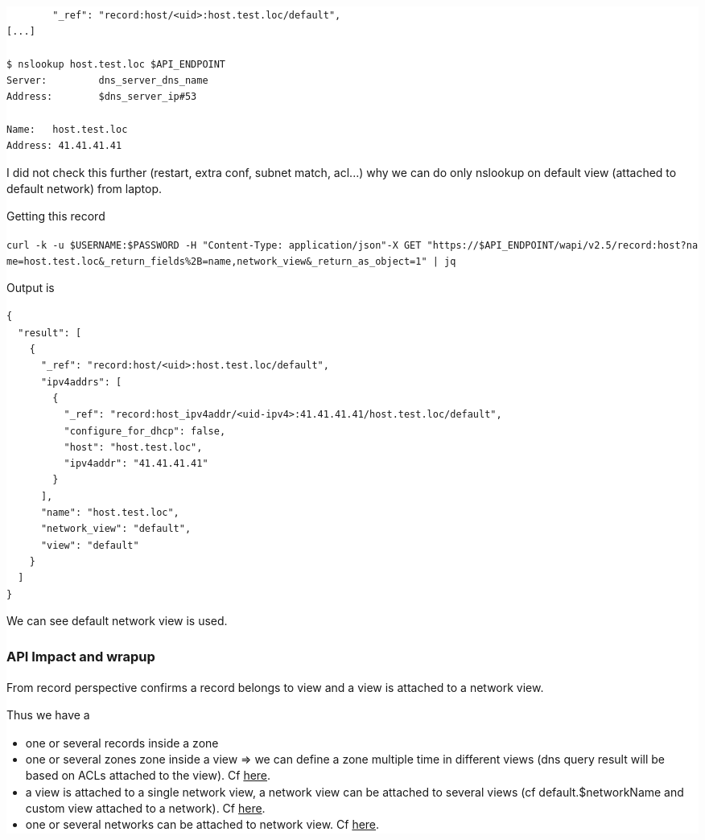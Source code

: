 ```shell script
        "_ref": "record:host/<uid>:host.test.loc/default",                                                  
[...]

$ nslookup host.test.loc $API_ENDPOINT
Server:         dns_server_dns_name
Address:        $dns_server_ip#53

Name:   host.test.loc
Address: 41.41.41.41

```

I did not check this further (restart, extra conf, subnet match, acl...) why we can do only nslookup on default view (attached to default network) from laptop.

Getting this record
````
curl -k -u $USERNAME:$PASSWORD -H "Content-Type: application/json"-X GET "https://$API_ENDPOINT/wapi/v2.5/record:host?name=host.test.loc&_return_fields%2B=name,network_view&_return_as_object=1" | jq
````

Output is 

````shell script
{
  "result": [
    {
      "_ref": "record:host/<uid>:host.test.loc/default",
      "ipv4addrs": [
        {
          "_ref": "record:host_ipv4addr/<uid-ipv4>:41.41.41.41/host.test.loc/default",
          "configure_for_dhcp": false,
          "host": "host.test.loc",
          "ipv4addr": "41.41.41.41"
        }
      ],
      "name": "host.test.loc",
      "network_view": "default",
      "view": "default"
    }
  ]
}
````

We can see default network view is used.

        
### API Impact and wrapup

From record perspective confirms a record belongs to view and a view is attached to a network view.

Thus we have a

- one or several records inside a zone 
- one or several zones zone inside a view 
=> we can define a zone multiple time in different views (dns query result will be based on ACLs attached to the view). Cf [here](#Then-create-a-host-record-within-a-zone-in-the-2-different-views).
- a view is attached to a single network view, a network view can be attached to several views (cf default.$networkName and custom view attached to a network). Cf [here](#Can-I-decide-to-make-custom-direct-view-creation).
-  one or several networks can be attached to network view. Cf [here](#Add-a-network-within-a-network-view).
